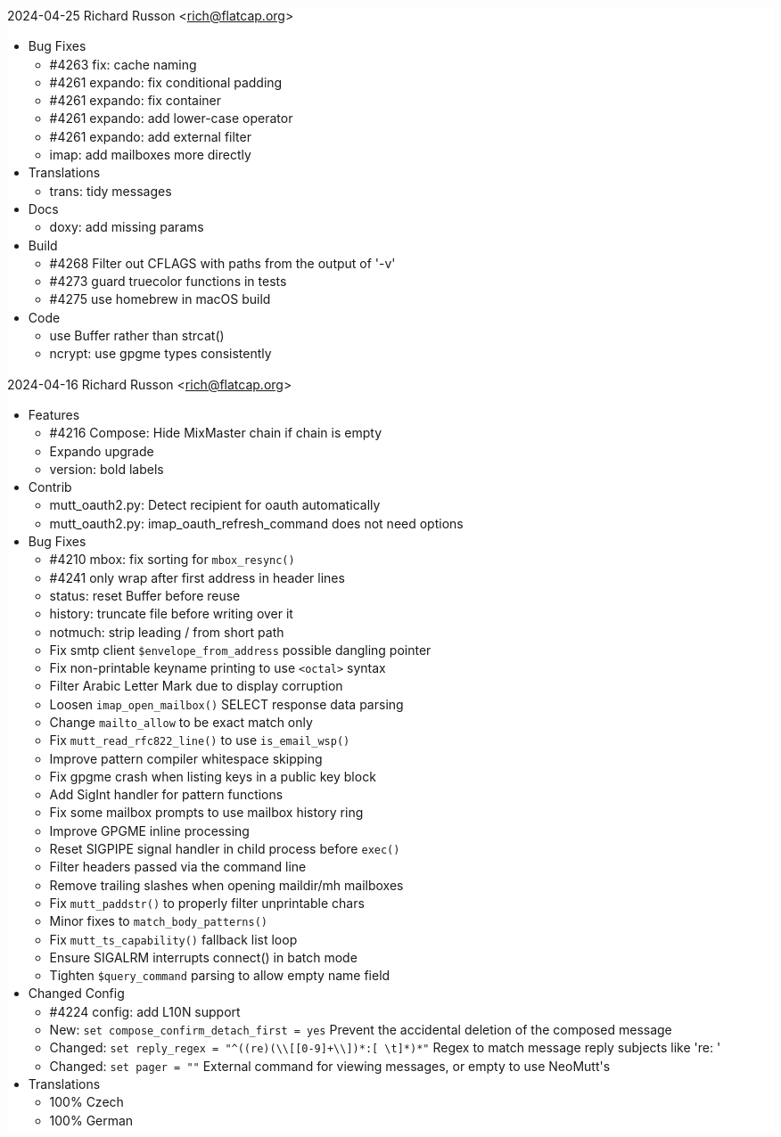 2024-04-25  Richard Russon  \<rich@flatcap.org\>
- Bug Fixes
  - #4263 fix: cache naming
  - #4261 expando: fix conditional padding
  - #4261 expando: fix container
  - #4261 expando: add lower-case operator
  - #4261 expando: add external filter
  - imap: add mailboxes more directly
- Translations
  - trans: tidy messages
- Docs
  - doxy: add missing params
- Build
  - #4268 Filter out CFLAGS with paths from the output of '-v'
  - #4273 guard truecolor functions in tests
  - #4275 use homebrew in macOS build
- Code
  - use Buffer rather than strcat()
  - ncrypt: use gpgme types consistently

2024-04-16  Richard Russon  \<rich@flatcap.org\>
* Features
  - #4216 Compose: Hide MixMaster chain if chain is empty
  - Expando upgrade
  - version: bold labels
* Contrib
  - mutt_oauth2.py: Detect recipient for oauth automatically
  - mutt_oauth2.py: imap_oauth_refresh_command does not need options
* Bug Fixes
  - #4210 mbox: fix sorting for `mbox_resync()`
  - #4241 only wrap after first address in header lines
  - status: reset Buffer before reuse
  - history: truncate file before writing over it
  - notmuch: strip leading / from short path
  - Fix smtp client `$envelope_from_address` possible dangling pointer
  - Fix non-printable keyname printing to use `<octal>` syntax
  - Filter Arabic Letter Mark due to display corruption
  - Loosen `imap_open_mailbox()` SELECT response data parsing
  - Change `mailto_allow` to be exact match only
  - Fix `mutt_read_rfc822_line()` to use `is_email_wsp()`
  - Improve pattern compiler whitespace skipping
  - Fix gpgme crash when listing keys in a public key block
  - Add SigInt handler for pattern functions
  - Fix some mailbox prompts to use mailbox history ring
  - Improve GPGME inline processing
  - Reset SIGPIPE signal handler in child process before `exec()`
  - Filter headers passed via the command line
  - Remove trailing slashes when opening maildir/mh mailboxes
  - Fix `mutt_paddstr()` to properly filter unprintable chars
  - Minor fixes to `match_body_patterns()`
  - Fix `mutt_ts_capability()` fallback list loop
  - Ensure SIGALRM interrupts connect() in batch mode
  - Tighten `$query_command` parsing to allow empty name field
* Changed Config
  - #4224 config: add L10N support
  - New: `set compose_confirm_detach_first = yes`
    Prevent the accidental deletion of the composed message
  - Changed: `set reply_regex = "^((re)(\\[[0-9]+\\])*:[ \t]*)*"`
    Regex to match message reply subjects like 're: '
  - Changed: `set pager = ""`
    External command for viewing messages, or empty to use NeoMutt's
* Translations
  - 100% Czech
  - 100% German